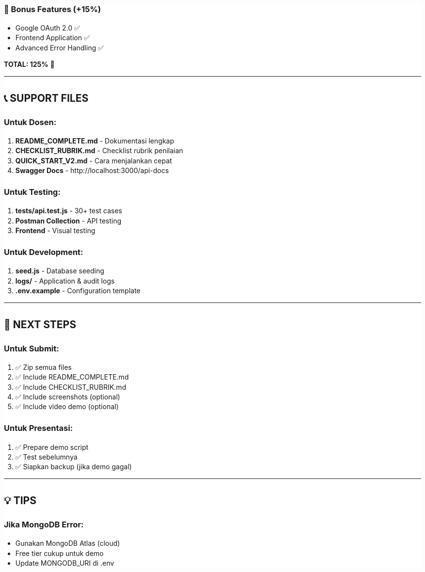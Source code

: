 ### 🌟 Bonus Features (+15%)
- Google OAuth 2.0 ✅
- Frontend Application ✅
- Advanced Error Handling ✅

**TOTAL: 125%** 🎉

---

## 📞 SUPPORT FILES

### Untuk Dosen:
1. **README_COMPLETE.md** - Dokumentasi lengkap
2. **CHECKLIST_RUBRIK.md** - Checklist rubrik penilaian
3. **QUICK_START_V2.md** - Cara menjalankan cepat
4. **Swagger Docs** - http://localhost:3000/api-docs

### Untuk Testing:
1. **tests/api.test.js** - 30+ test cases
2. **Postman Collection** - API testing
3. **Frontend** - Visual testing

### Untuk Development:
1. **seed.js** - Database seeding
2. **logs/** - Application & audit logs
3. **.env.example** - Configuration template

---

## 🎯 NEXT STEPS

### Untuk Submit:
1. ✅ Zip semua files
2. ✅ Include README_COMPLETE.md
3. ✅ Include CHECKLIST_RUBRIK.md
4. ✅ Include screenshots (optional)
5. ✅ Include video demo (optional)

### Untuk Presentasi:
1. ✅ Prepare demo script
2. ✅ Test sebelumnya
3. ✅ Siapkan backup (jika demo gagal)

---

## 💡 TIPS

### Jika MongoDB Error:
- Gunakan MongoDB Atlas (cloud)
- Free tier cukup untuk demo
- Update MONGODB_URI di .env
